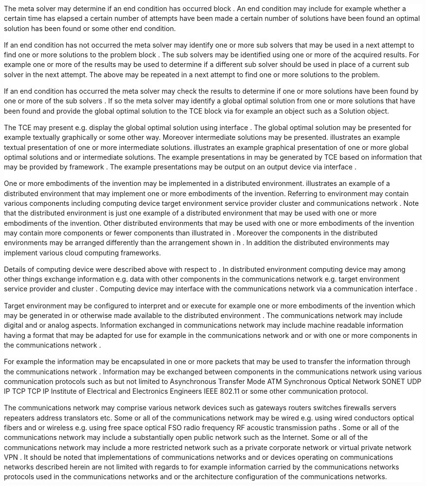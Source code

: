 The meta solver may determine if an end condition has occurred block . An end condition may include for example whether a certain time has elapsed a certain number of attempts have been made a certain number of solutions have been found an optimal solution has been found or some other end condition.

If an end condition has not occurred the meta solver may identify one or more sub solvers that may be used in a next attempt to find one or more solutions to the problem block . The sub solvers may be identified using one or more of the acquired results. For example one or more of the results may be used to determine if a different sub solver should be used in place of a current sub solver in the next attempt. The above may be repeated in a next attempt to find one or more solutions to the problem.

If an end condition has occurred the meta solver may check the results to determine if one or more solutions have been found by one or more of the sub solvers . If so the meta solver may identify a global optimal solution from one or more solutions that have been found and provide the global optimal solution to the TCE block via for example an object such as a Solution object.

The TCE may present e.g. display the global optimal solution using interface . The global optimal solution may be presented for example textually graphically or some other way. Moreover intermediate solutions may be presented. illustrates an example textual presentation of one or more intermediate solutions. illustrates an example graphical presentation of one or more global optimal solutions and or intermediate solutions. The example presentations in may be generated by TCE based on information that may be provided by framework . The example presentations may be output on an output device via interface .

One or more embodiments of the invention may be implemented in a distributed environment. illustrates an example of a distributed environment that may implement one or more embodiments of the invention. Referring to environment may contain various components including computing device target environment service provider cluster and communications network . Note that the distributed environment is just one example of a distributed environment that may be used with one or more embodiments of the invention. Other distributed environments that may be used with one or more embodiments of the invention may contain more components or fewer components than illustrated in . Moreover the components in the distributed environments may be arranged differently than the arrangement shown in . In addition the distributed environments may implement various cloud computing frameworks.

Details of computing device were described above with respect to . In distributed environment computing device may among other things exchange information e.g. data with other components in the communications network e.g. target environment service provider and cluster . Computing device may interface with the communications network via a communication interface .

Target environment may be configured to interpret and or execute for example one or more embodiments of the invention which may be generated in or otherwise made available to the distributed environment . The communications network may include digital and or analog aspects. Information exchanged in communications network may include machine readable information having a format that may be adapted for use for example in the communications network and or with one or more components in the communications network .

For example the information may be encapsulated in one or more packets that may be used to transfer the information through the communications network . Information may be exchanged between components in the communications network using various communication protocols such as but not limited to Asynchronous Transfer Mode ATM Synchronous Optical Network SONET UDP IP TCP TCP IP Institute of Electrical and Electronics Engineers IEEE 802.11 or some other communication protocol.

The communications network may comprise various network devices such as gateways routers switches firewalls servers repeaters address translators etc. Some or all of the communications network may be wired e.g. using wired conductors optical fibers and or wireless e.g. using free space optical FSO radio frequency RF acoustic transmission paths . Some or all of the communications network may include a substantially open public network such as the Internet. Some or all of the communications network may include a more restricted network such as a private corporate network or virtual private network VPN . It should be noted that implementations of communications networks and or devices operating on communications networks described herein are not limited with regards to for example information carried by the communications networks protocols used in the communications networks and or the architecture configuration of the communications networks.
